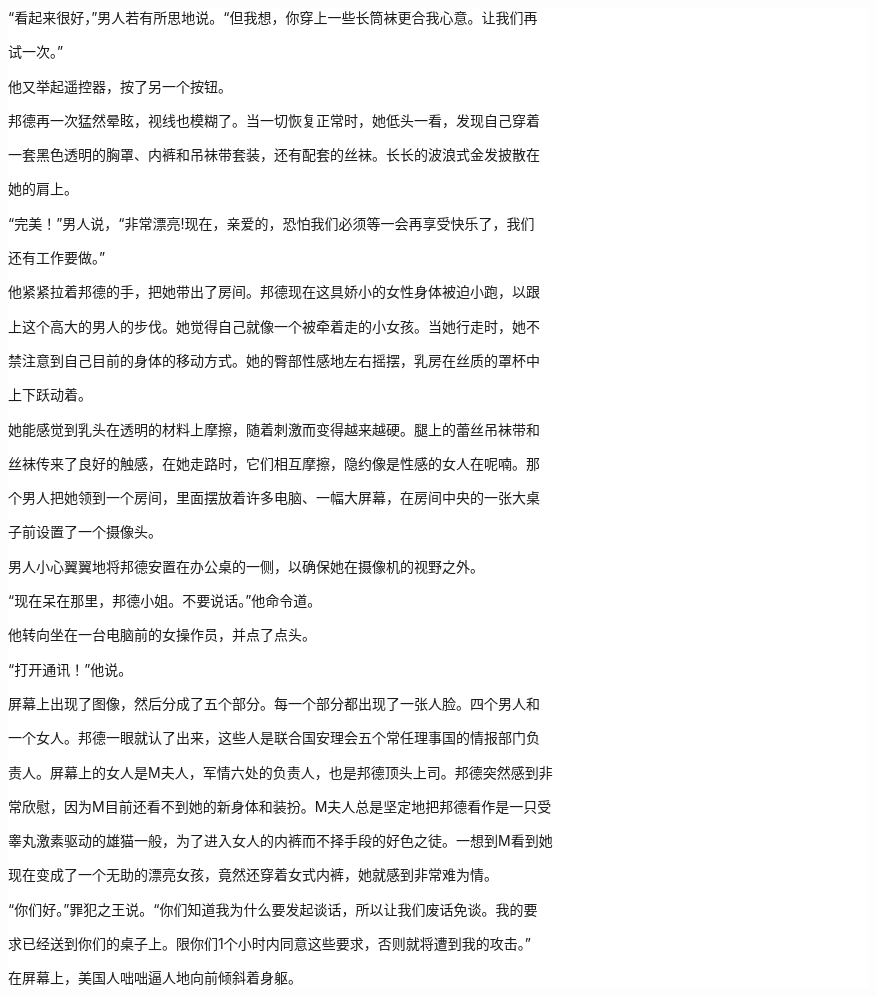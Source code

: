 “看起来很好，”男人若有所思地说。“但我想，你穿上一些长筒袜更合我心意。让我们再

试一次。”

他又举起遥控器，按了另一个按钮。

邦德再一次猛然晕眩，视线也模糊了。当一切恢复正常时，她低头一看，发现自己穿着

一套黑色透明的胸罩、内裤和吊袜带套装，还有配套的丝袜。长长的波浪式金发披散在

她的肩上。



“完美！”男人说，“非常漂亮!现在，亲爱的，恐怕我们必须等一会再享受快乐了，我们

还有工作要做。”



他紧紧拉着邦德的手，把她带出了房间。邦德现在这具娇小的女性身体被迫小跑，以跟

上这个高大的男人的步伐。她觉得自己就像一个被牵着走的小女孩。当她行走时，她不

禁注意到自己目前的身体的移动方式。她的臀部性感地左右摇摆，乳房在丝质的罩杯中

上下跃动着。



她能感觉到乳头在透明的材料上摩擦，随着刺激而变得越来越硬。腿上的蕾丝吊袜带和

丝袜传来了良好的触感，在她走路时，它们相互摩擦，隐约像是性感的女人在呢喃。那

个男人把她领到一个房间，里面摆放着许多电脑、一幅大屏幕，在房间中央的一张大桌

子前设置了一个摄像头。

男人小心翼翼地将邦德安置在办公桌的一侧，以确保她在摄像机的视野之外。

“现在呆在那里，邦德小姐。不要说话。”他命令道。



他转向坐在一台电脑前的女操作员，并点了点头。

“打开通讯！”他说。

屏幕上出现了图像，然后分成了五个部分。每一个部分都出现了一张人脸。四个男人和

一个女人。邦德一眼就认了出来，这些人是联合国安理会五个常任理事国的情报部门负

责人。屏幕上的女人是M夫人，军情六处的负责人，也是邦德顶头上司。邦德突然感到非

常欣慰，因为M目前还看不到她的新身体和装扮。M夫人总是坚定地把邦德看作是一只受

睾丸激素驱动的雄猫一般，为了进入女人的内裤而不择手段的好色之徒。一想到M看到她

现在变成了一个无助的漂亮女孩，竟然还穿着女式内裤，她就感到非常难为情。

“你们好。”罪犯之王说。“你们知道我为什么要发起谈话，所以让我们废话免谈。我的要

求已经送到你们的桌子上。限你们1个小时内同意这些要求，否则就将遭到我的攻击。”





在屏幕上，美国人咄咄逼人地向前倾斜着身躯。
